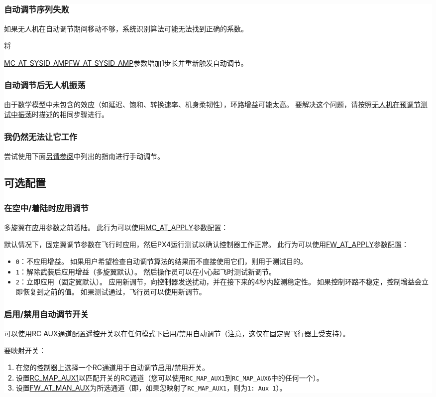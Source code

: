 </div>

### 自动调节序列失败

如果无人机在自动调节期间移动不够，系统识别算法可能无法找到正确的系数。

将<div style="display: inline;" v-if="$frontmatter.frame === 'Multicopter'">[MC_AT_SYSID_AMP](../advanced_config/parameter_reference.md#MC_AT_SYSID_AMP)</div><div style="display: inline;" v-else-if="$frontmatter.frame === 'Plane'">[FW_AT_SYSID_AMP](../advanced_config/parameter_reference.md#FW_AT_SYSID_AMP)</div>参数增加1步长并重新触发自动调节。

### 自动调节后无人机振荡

由于数学模型中未包含的效应（如延迟、饱和、转换速率、机身柔韧性），环路增益可能太高。
要解决这个问题，请按照[无人机在预调节测试中振荡](#drone-oscillates-when-performing-the-pre-tuning-test)时描述的相同步骤进行。

### 我仍然无法让它工作

尝试使用下面[另请参阅](#see-also)中列出的指南进行手动调节。

## 可选配置

### 在空中/着陆时应用调节

<div v-if="$frontmatter.frame === 'Multicopter'">

多旋翼在应用参数之前着陆。
此行为可以使用[MC_AT_APPLY](../advanced_config/parameter_reference.md#MC_AT_APPLY)参数配置：

</div>
<div v-else-if="$frontmatter.frame === 'Plane'">

默认情况下，固定翼调节参数在飞行时应用，然后PX4运行测试以确认控制器工作正常。
此行为可以使用[FW_AT_APPLY](../advanced_config/parameter_reference.md#FW_AT_APPLY)参数配置：

</div>

- `0`：不应用增益。
  如果用户希望检查自动调节算法的结果而不直接使用它们，则用于测试目的。
- `1`：解除武装后应用增益（多旋翼默认）。
  然后操作员可以在小心起飞时测试新调节。
- `2`：立即应用（固定翼默认）。
  应用新调节，向控制器发送扰动，并在接下来的4秒内监测稳定性。
  如果控制环路不稳定，控制增益会立即恢复到之前的值。
  如果测试通过，飞行员可以使用新调节。

<div v-if="$frontmatter.frame === 'Plane'">

### 启用/禁用自动调节开关

可以使用RC AUX通道配置遥控开关以在任何模式下启用/禁用自动调节（注意，这仅在固定翼飞行器上受支持）。

要映射开关：

1. 在您的控制器上选择一个RC通道用于自动调节启用/禁用开关。
2. 设置[RC_MAP_AUX1](../advanced_config/parameter_reference.md#RC_MAP_AUX1)以匹配开关的RC通道（您可以使用`RC_MAP_AUX1`到`RC_MAP_AUX6`中的任何一个）。
3. 设置[FW_AT_MAN_AUX](../advanced_config/parameter_reference.md#FW_AT_MAN_AUX)为所选通道（即，如果您映射了`RC_MAP_AUX1`，则为`1: Aux 1`）。
